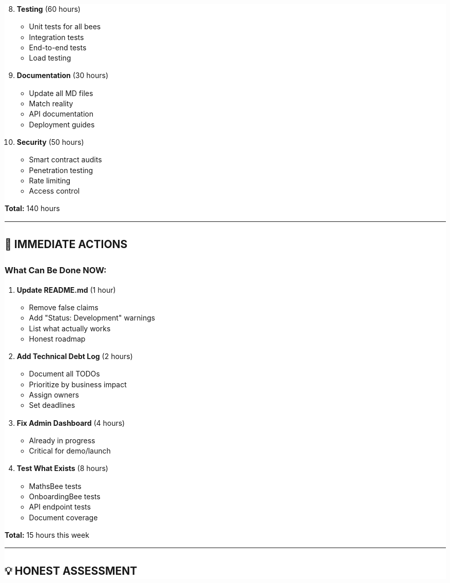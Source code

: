 8. **Testing** (60 hours)
   - Unit tests for all bees
   - Integration tests
   - End-to-end tests
   - Load testing

9. **Documentation** (30 hours)
   - Update all MD files
   - Match reality
   - API documentation
   - Deployment guides

10. **Security** (50 hours)
    - Smart contract audits
    - Penetration testing
    - Rate limiting
    - Access control

**Total:** 140 hours

---

## 🚨 **IMMEDIATE ACTIONS**

### **What Can Be Done NOW:**

1. **Update README.md** (1 hour)
   - Remove false claims
   - Add "Status: Development" warnings
   - List what actually works
   - Honest roadmap

2. **Add Technical Debt Log** (2 hours)
   - Document all TODOs
   - Prioritize by business impact
   - Assign owners
   - Set deadlines

3. **Fix Admin Dashboard** (4 hours)
   - Already in progress
   - Critical for demo/launch

4. **Test What Exists** (8 hours)
   - MathsBee tests
   - OnboardingBee tests
   - API endpoint tests
   - Document coverage

**Total:** 15 hours this week

---

## 💡 **HONEST ASSESSMENT**
